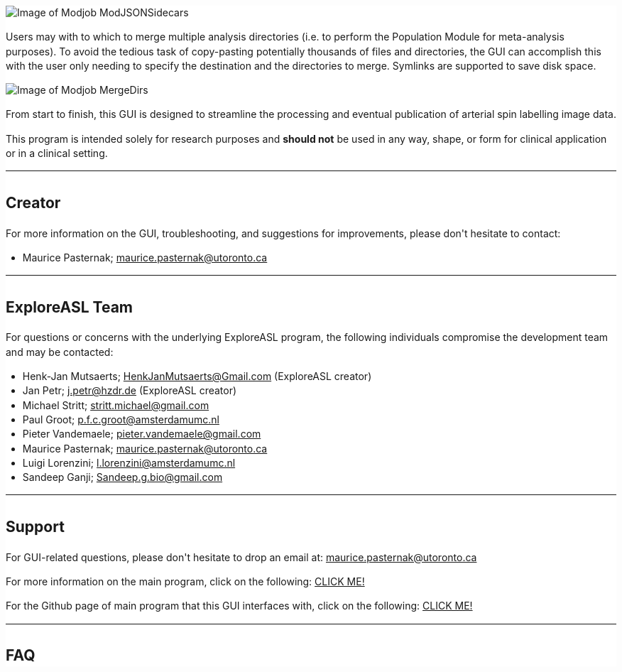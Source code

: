 ![Image of Modjob ModJSONSidecars](https://github.com/MauricePasternak/ExploreASL_GUI/blob/master/github_media/Windows/Modjob_ModJSONSidecars.png)

Users may with to which to merge multiple analysis directories (i.e. to perform the Population Module for meta-analysis purposes). To avoid the tedious task of copy-pasting potentially thousands of files and directories, the GUI can accomplish this with the user only needing to specify the destination and the directories to merge. Symlinks are supported to save disk space.

![Image of Modjob MergeDirs](https://github.com/MauricePasternak/ExploreASL_GUI/blob/master/github_media/Windows/Modjob_MergeDirs.png)

From start to finish, this GUI is designed to streamline the processing and eventual publication of arterial spin labelling image data.

This program is intended solely for research purposes and **should not** be used in any way, shape, or form for clinical application or in a clinical setting.

---
## Creator

For more information on the GUI, troubleshooting, and suggestions for improvements, please don't hesitate to contact:
- Maurice Pasternak; maurice.pasternak@utoronto.ca

---
## ExploreASL Team

For questions or concerns with the underlying ExploreASL program, the following individuals compromise the development team and may be contacted:

- Henk-Jan Mutsaerts; HenkJanMutsaerts@Gmail.com (ExploreASL creator)
- Jan Petr; j.petr@hzdr.de (ExploreASL creator)
- Michael Stritt; stritt.michael@gmail.com
- Paul Groot; p.f.c.groot@amsterdamumc.nl
- Pieter Vandemaele; pieter.vandemaele@gmail.com
- Maurice Pasternak; maurice.pasternak@utoronto.ca
- Luigi Lorenzini; l.lorenzini@amsterdamumc.nl
- Sandeep Ganji; Sandeep.g.bio@gmail.com

---
## Support

For GUI-related questions, please don't hesitate to drop an email at: maurice.pasternak@utoronto.ca

For more information on the main program, click on the following: [CLICK ME!](https://sites.google.com/view/exploreasl)

For the Github page of main program that this GUI interfaces with, click on the following: [CLICK ME!](https://github.com/ExploreASL/ExploreASL)

---
## FAQ
